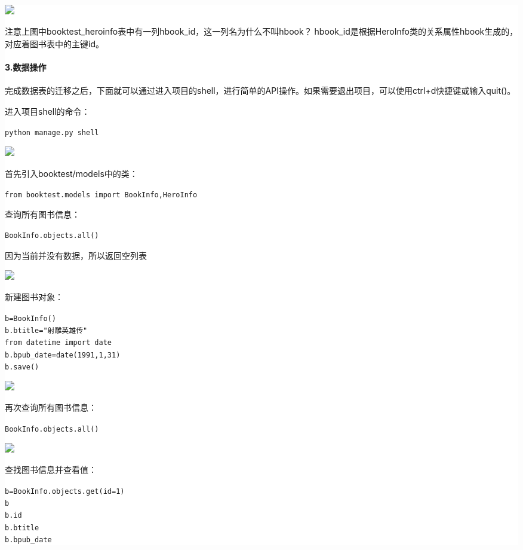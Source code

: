 ![](http://photo.jomeswang.top/20200401150402.png)

注意上图中booktest_heroinfo表中有一列hbook_id，这一列名为什么不叫hbook？ hbook_id是根据HeroInfo类的关系属性hbook生成的，对应着图书表中的主键id。

#### 3.数据操作

完成数据表的迁移之后，下面就可以通过进入项目的shell，进行简单的API操作。如果需要退出项目，可以使用ctrl+d快捷键或输入quit()。

进入项目shell的命令：

```
python manage.py shell
```

![](http://photo.jomeswang.top/20200401150416.png)

首先引入booktest/models中的类：

```
from booktest.models import BookInfo,HeroInfo
```

查询所有图书信息：

```
BookInfo.objects.all()
```

因为当前并没有数据，所以返回空列表

![](http://photo.jomeswang.top/20200401150617.png)

新建图书对象：

```
b=BookInfo()
b.btitle="射雕英雄传"
from datetime import date
b.bpub_date=date(1991,1,31)
b.save()
```

![](http://photo.jomeswang.top/20200401150640.png)

再次查询所有图书信息：

```
BookInfo.objects.all()
```

![](http://photo.jomeswang.top/20200401150656.png)

查找图书信息并查看值：

```
b=BookInfo.objects.get(id=1)
b
b.id
b.btitle
b.bpub_date
```
